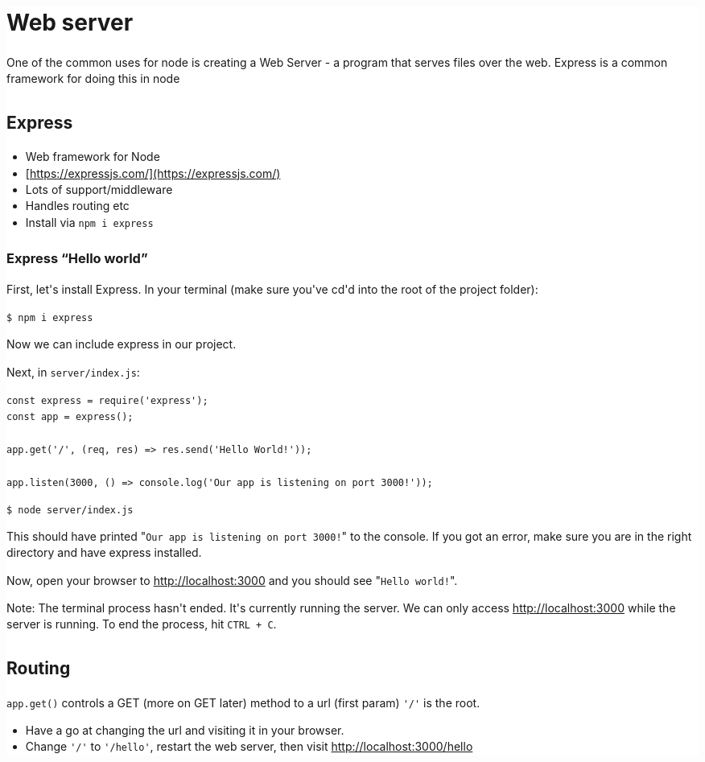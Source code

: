 # Web server

One of the common uses for node is creating a Web Server - a program that serves files over the web. Express is a common framework for doing this in node

## Express

* Web framework for Node
* [https://expressjs.com/](https://expressjs.com/)
* Lots of support/middleware
* Handles routing etc
* Install via `npm i express`

### Express “Hello world”

First, let's install Express. In your terminal (make sure you've cd'd into the root of the project folder):
```
$ npm i express
```
Now we can include express in our project.

Next, in `server/index.js`:
```
const express = require('express');
const app = express();

app.get('/', (req, res) => res.send('Hello World!'));

app.listen(3000, () => console.log('Our app is listening on port 3000!'));
```

```
$ node server/index.js
```

This should have printed "`Our app is listening on port 3000!`" to the console. If you got an error, make sure you are in the right directory and have express installed.

Now, open your browser to [http://localhost:3000](http://localhost:3000) and you should see "`Hello world!`".

Note: The terminal process hasn't ended. It's currently running the server. We can only access [http://localhost:3000](http://localhost:3000) while the server is running. To end the process, hit `CTRL + C`.

## Routing
`app.get()` controls a GET (more on GET later) method to a url (first param) 
`'/'` is the root.
* Have a go at changing the url and visiting it in your browser.
* Change `'/'` to `'/hello'`, restart the web server, then visit [http://localhost:3000/hello](http://localhost:3000/hello)
